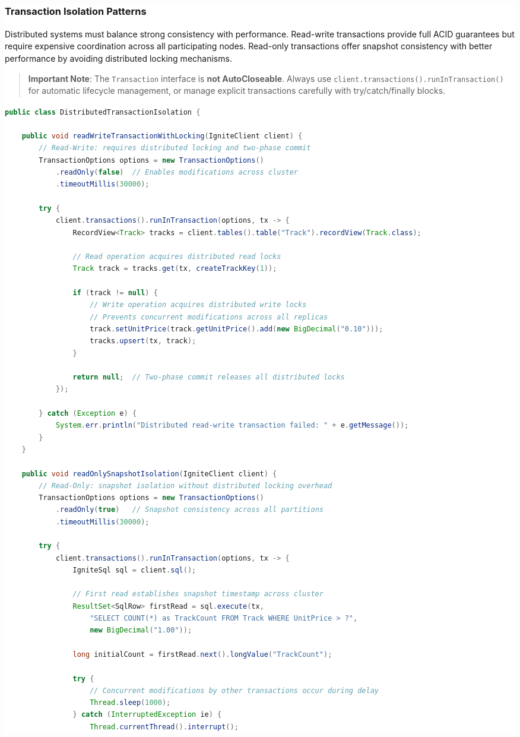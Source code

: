 ### Transaction Isolation Patterns

Distributed systems must balance strong consistency with performance. Read-write transactions provide full ACID guarantees but require expensive coordination across all participating nodes. Read-only transactions offer snapshot consistency with better performance by avoiding distributed locking mechanisms.

> **Important Note**: The `Transaction` interface is **not AutoCloseable**. Always use `client.transactions().runInTransaction()` for automatic lifecycle management, or manage explicit transactions carefully with try/catch/finally blocks.

```java
public class DistributedTransactionIsolation {
    
    public void readWriteTransactionWithLocking(IgniteClient client) {
        // Read-Write: requires distributed locking and two-phase commit
        TransactionOptions options = new TransactionOptions()
            .readOnly(false)  // Enables modifications across cluster
            .timeoutMillis(30000);
        
        try {
            client.transactions().runInTransaction(options, tx -> {
                RecordView<Track> tracks = client.tables().table("Track").recordView(Track.class);
                
                // Read operation acquires distributed read locks
                Track track = tracks.get(tx, createTrackKey(1));
                
                if (track != null) {
                    // Write operation acquires distributed write locks
                    // Prevents concurrent modifications across all replicas
                    track.setUnitPrice(track.getUnitPrice().add(new BigDecimal("0.10")));
                    tracks.upsert(tx, track);
                }
                
                return null;  // Two-phase commit releases all distributed locks
            });
            
        } catch (Exception e) {
            System.err.println("Distributed read-write transaction failed: " + e.getMessage());
        }
    }
    
    public void readOnlySnapshotIsolation(IgniteClient client) {
        // Read-Only: snapshot isolation without distributed locking overhead
        TransactionOptions options = new TransactionOptions()
            .readOnly(true)   // Snapshot consistency across all partitions
            .timeoutMillis(30000);
        
        try {
            client.transactions().runInTransaction(options, tx -> {
                IgniteSql sql = client.sql();
                
                // First read establishes snapshot timestamp across cluster
                ResultSet<SqlRow> firstRead = sql.execute(tx,
                    "SELECT COUNT(*) as TrackCount FROM Track WHERE UnitPrice > ?", 
                    new BigDecimal("1.00"));
                
                long initialCount = firstRead.next().longValue("TrackCount");
                
                try {
                    // Concurrent modifications by other transactions occur during delay
                    Thread.sleep(1000);
                } catch (InterruptedException ie) {
                    Thread.currentThread().interrupt();
```